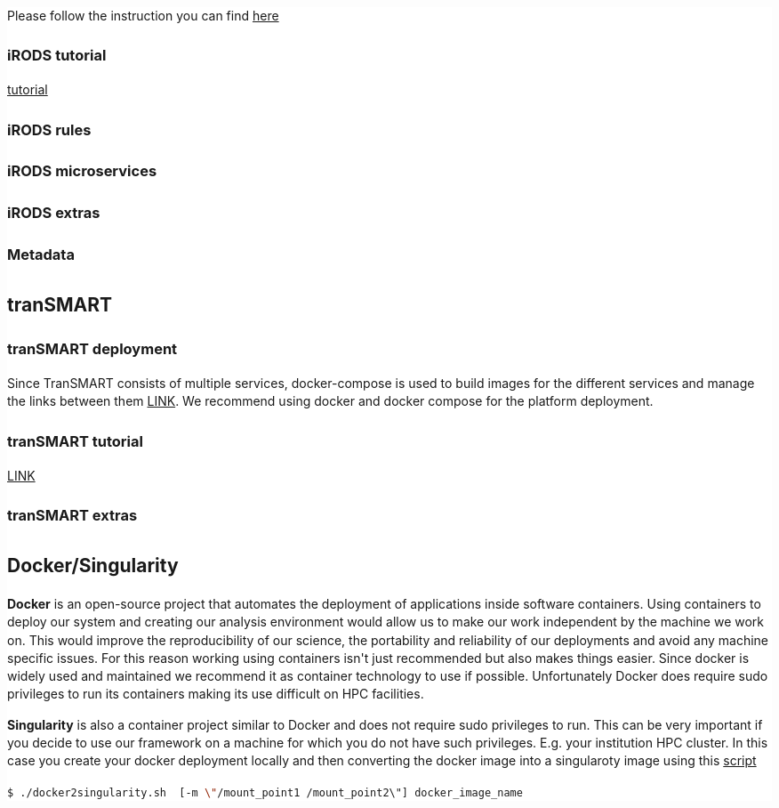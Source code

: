 Please follow the instruction you can find [here](https://github.com/KHP-Informatics/MNDA-DataManagement-System/tree/master/irods-docker)


### iRODS tutorial

 [tutorial](https://irods.org/uploads/2016/06/irods_beginner_training_2016.pdf)

### iRODS rules

### iRODS microservices

### iRODS extras

### Metadata

## tranSMART 

### tranSMART deployment

Since TranSMART consists of multiple services, docker-compose is used to build images for the different services and manage the links between them [LINK](https://github.com/KHP-Informatics/MNDA-DataManagement-System/tree/master/transmart-docker). We recommend using docker and docker compose for the platform deployment.

### tranSMART tutorial

[LINK](http://transmartfoundation.org/transmart-platform-tutorials/)

### tranSMART extras

## Docker/Singularity 

**Docker** is an open-source project that automates the deployment of applications inside software containers. Using containers to deploy our system and creating our analysis environment would allow us to make our work independent by the machine we work on. This would improve the reproducibility of our science, the portability and reliability of our deployments and avoid any machine specific issues. For this reason working using containers isn't just recommended but also makes things easier. Since docker is widely used and maintained we recommend it as container technology to use if possible. Unfortunately Docker does require sudo privileges to run its containers making its use difficult on HPC facilities.

**Singularity** is also a container project similar to Docker and does not require sudo privileges to run. This can be very important if you decide to use our framework on a machine for which you do not have such privileges. E.g. your institution HPC cluster. In this case you create your docker deployment locally and then converting the docker image into a singularoty image using this [script](https://github.com/KHP-Informatics/MNDA-DataManagement-System/tree/master/docker2singularity)

```bash 
$ ./docker2singularity.sh  [-m \"/mount_point1 /mount_point2\"] docker_image_name
```
